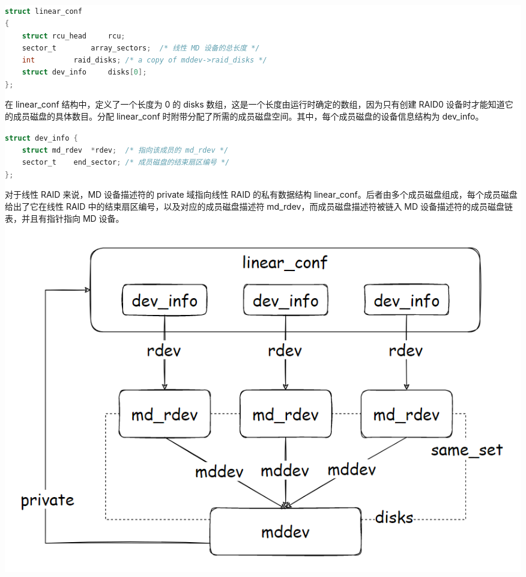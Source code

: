```c
struct linear_conf
{
	struct rcu_head		rcu;
	sector_t		array_sectors;	/* 线性 MD 设备的总长度 */
	int			raid_disks; /* a copy of mddev->raid_disks */
	struct dev_info		disks[0];
};
```

在 linear_conf 结构中，定义了一个长度为 0 的 disks 数组，这是一个长度由运行时确定的数组，因为只有创建 RAID0 设备时才能知道它的成员磁盘的具体数目。分配 linear_conf 时附带分配了所需的成员磁盘空间。其中，每个成员磁盘的设备信息结构为 dev_info。

```c
struct dev_info {
	struct md_rdev	*rdev;	/* 指向该成员的 md_rdev */
	sector_t	end_sector;	/* 成员磁盘的结束扇区编号 */
};
```

对于线性 RAID 来说，MD 设备描述符的 private 域指向线性 RAID 的私有数据结构 linear_conf。后者由多个成员磁盘组成，每个成员磁盘给出了它在线性 RAID 中的结束扇区编号，以及对应的成员磁盘描述符 md_rdev，而成员磁盘描述符被链入 MD 设备描述符的成员磁盘链表，并且有指针指向 MD 设备。

 ![](3-MD请求执行/image-20220415142733997.png)

